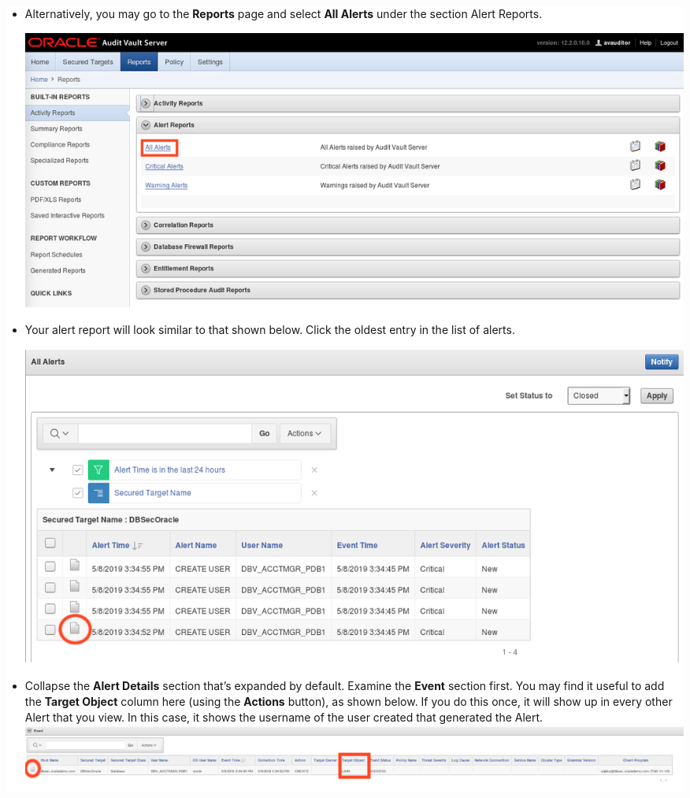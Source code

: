 
- Alternatively, you may go to the **Reports** page and select **All Alerts** under the section Alert Reports.

  ![](images/avdflab300img017.png)

- Your alert report will look similar to that shown below.  Click the oldest entry in the list of alerts.

  ![](images/avdflab300img018.png)
  
- Collapse the **Alert Details** section that’s expanded by default.  Examine the **Event** section first.  You may find it useful to add the **Target Object** column here (using the **Actions** button), as shown below.  If you do this once, it will show up in every other Alert that you view.  In this case, it shows the username of the user created that generated the Alert.  
  ![](images/avdflab300img019.png)
